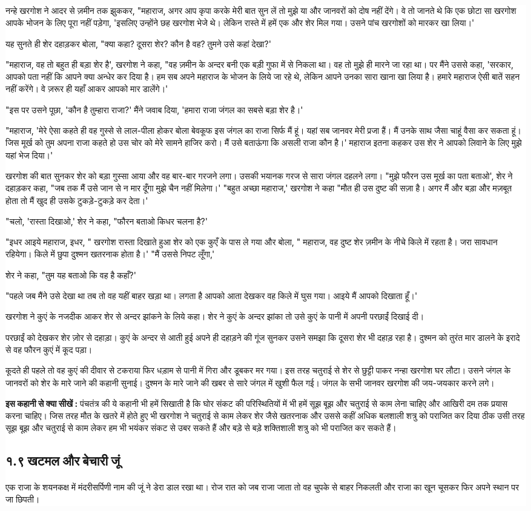नन्हे खरगोश ने आदर से ज़मीन तक झुककर, "महाराज, अगर आप कृपा करके मेरी बात सुन लें तो मुझे या और जानवरों को दोष नहीं देंगे। वे तो जानते थे कि एक छोटा सा खरगोश आपके भोजन के लिए पूरा नहीं पड़ेगा, 'इसलिए उन्होंने छह खरगोश भेजे थे। लेकिन रास्ते में हमें एक और शेर मिल गया। उसने पांच खरगोशों को मारकर खा लिया।'

यह सुनते ही शेर दहाड़कर बोला, "क्या कहा? दूसरा शेर? कौन है वह? तुमने उसे कहां देखा?'

"महाराज, वह तो बहुत ही बड़ा शेर है', खरगोश ने कहा, "वह ज़मीन के अन्दर बनी एक बड़ी गुफा में से निकला था। वह तो मुझे ही मारने जा रहा था। पर मैंने उससे कहा, 'सरकार, आपको पता नहीं कि आपने क्या अन्धेर कर दिया है। हम सब अपने महाराज के भोजन के लिये जा रहे थे, लेकिन आपने उनका सारा खाना खा लिया है। हमारे महाराज ऐसी बातें सहन नहीं करेंगे। वे ज़रूर ही यहाँ आकर आपको मार डालेंगे।'

"इस पर उसने पूछा, 'कौन है तुम्हारा राजा?' मैंने जवाब दिया, 'हमारा राजा जंगल का सबसे बड़ा शेर है।'

"महाराज, 'मेरे ऐसा कहते ही वह गुस्से से लाल-पीला होकर बोला बेवकूफ इस जंगल का राजा सिर्फ मैं हूं। यहां सब जानवर मेरी प्रजा हैं। मैं उनके साथ जैसा चाहूं वैसा कर सकता हूं। जिस मूर्ख को तुम अपना राजा कहते हो उस चोर को मेरे सामने हाजिर करो। मैं उसे बताऊंगा कि असली राजा कौन है।' महाराज इतना कहकर उस शेर ने आपको लिवाने के लिए मुझे यहां भेज दिया।'

खरगोश की बात सुनकर शेर को बड़ा गुस्सा आया और वह बार-बार गरजने लगा। उसकी भयानक गरज से सारा जंगल दहलने लगा। "मुझे फौरन उस मूर्ख का पता बताओ', शेर ने दहाड़कर कहा, "जब तक मैं उसे जान से न मार दूँगा मुझे चैन नहीं मिलेगा।' "बहुत अच्छा महाराज,' खरगोश ने कहा "मौत ही उस दुष्ट की सज़ा है। अगर मैं और बड़ा और मज़बूत होता तो मैं खुद ही उसके टुकड़े-टुकड़े कर देता।'

"चलो, 'रास्ता दिखाओ,' शेर ने कहा, "फौरन बताओ किधर चलना है?'

"इधर आइये महाराज, इधर, " खरगोश रास्ता दिखाते हुआ शेर को एक कुएँ के पास ले गया और बोला, " महाराज, वह दुष्ट शेर ज़मीन के नीचे किले में रहता है। जरा सावधान रहियेगा। किले में छुपा दुश्मन खतरनाक होता है।' "मैं उससे निपट लूँगा,'

शेर ने कहा, "तुम यह बताओ कि वह है कहाँ?'

"पहले जब मैंने उसे देखा था तब तो वह यहीं बाहर खड़ा था। लगता है आपको आता देखकर वह किले में घुस गया। आइये मैं आपको दिखाता हूँ।'

खरगोश ने कुएं के नजदीक आकर शेर से अन्दर झांकने के लिये कहा। शेर ने कुएं के अन्दर झांका तो उसे कुएं के पानी में अपनी परछाईं दिखाई दी।

परछाईं को देखकर शेर ज़ोर से दहाड़ा। कुएं के अन्दर से आती हुई अपने ही दहाड़ने की गूंज सुनकर उसने समझा कि दूसरा शेर भी दहाड़ रहा है। दुश्मन को तुरंत मार डालने के इरादे से वह फौरन कुएं में कूद पड़ा।

कूदते ही पहले तो वह कुएं की दीवार से टकराया फिर धड़ाम से पानी में गिरा और डूबकर मर गया। इस तरह चतुराई से शेर से छुट्टी पाकर नन्हा खरगोश घर लौटा। उसने जंगल के जानवरों को शेर के मारे जाने की कहानी सुनाई। दुश्मन के मारे जाने की खबर से सारे जंगल में खुशी फैल गई। जंगल के सभी जानवर खरगोश की जय-जयकार करने लगे।

**इस कहानी से क्या सीखें :** पंचतंत्र की ये कहानी भी हमें सिखाती है कि घोर संकट की परिस्थितियों में भी हमें सूझ बूझ और चतुराई से काम लेना चाहिए और आखिरी दम तक प्रयास करना चाहिए। जिस तरह मौत के खतरे में होते हुए भी खरगोश ने चतुराई से काम लेकर शेर जैसे खतरनाक और उससे कहीं अधिक बलशाली शत्रु को पराजित कर दिया ठीक उसी तरह सूझ बूझ और चतुराई से काम लेकर हम भी भयंकर संकट से उबर सकते हैं और बड़े से बड़े शक्तिशाली शत्रु को भी पराजित कर सकते हैं।

## १.९ खटमल और बेचारी जूं

एक राजा के शयनकक्ष में मंदरीसर्पिणी नाम की जूं ने डेरा डाल रखा था। रोज रात को जब राजा जाता तो वह चुपके से बाहर निकलती और राजा का खून चूसकर फिर अपने स्थान पर जा छिपती।
